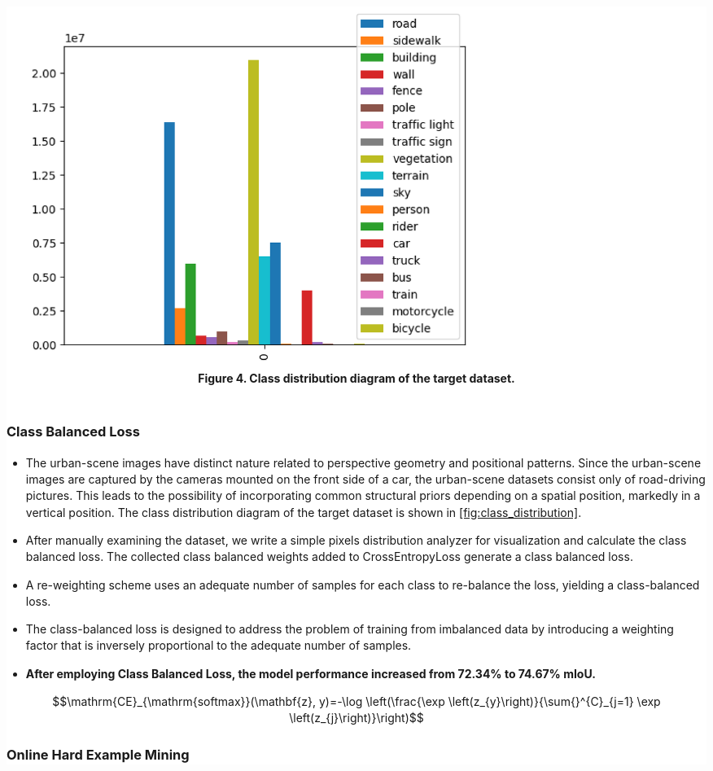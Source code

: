   <img src="images/class_distribution.png" width="600"/>
  <div align="center"><b>Figure 4. Class distribution diagram of the target dataset.</b></div> 
</div><br>
<h3 id="class-balanced-loss">Class Balanced Loss <span class="citation"
data-cites="cui2019class"></span></h3>
<ul>
<li><p>The urban-scene images have distinct nature related to
perspective geometry and positional patterns. Since the urban-scene
images are captured by the cameras mounted on the front side of a car,
the urban-scene datasets consist only of road-driving pictures. This
leads to the possibility of incorporating common structural priors
depending on a spatial position, markedly in a vertical position. The
class distribution diagram of the target dataset is shown in <a
href="#fig:class_distribution" data-reference-type="ref"
data-reference="fig:class_distribution">[fig:class_distribution]</a>.</p></li>
<li><p>After manually examining the dataset, we write a simple pixels
distribution analyzer for visualization and calculate the class balanced
loss. The collected class balanced weights added to CrossEntropyLoss
generate a class balanced loss.</p></li>
<li><p>A re-weighting scheme uses an adequate number of samples for each
class to re-balance the loss, yielding a class-balanced loss.</p></li>
<li><p>The class-balanced loss is designed to address the problem of
training from imbalanced data by introducing a weighting factor that is
inversely proportional to the adequate number of samples.</p></li>
<li><p><strong>After employing Class Balanced Loss, the model
performance increased from 72.34% to 74.67% mIoU.</strong></p></li>
</ul>
<p><span
class="math display">$$\mathrm{CE}_{\mathrm{softmax}}(\mathbf{z}, y)=-\log \left(\frac{\exp \left(z_{y}\right)}{\sum{}^{C}_{j=1} \exp \left(z_{j}\right)}\right)$$</span></p>
<h3 id="online-hard-example-mining-ohem">Online Hard Example Mining